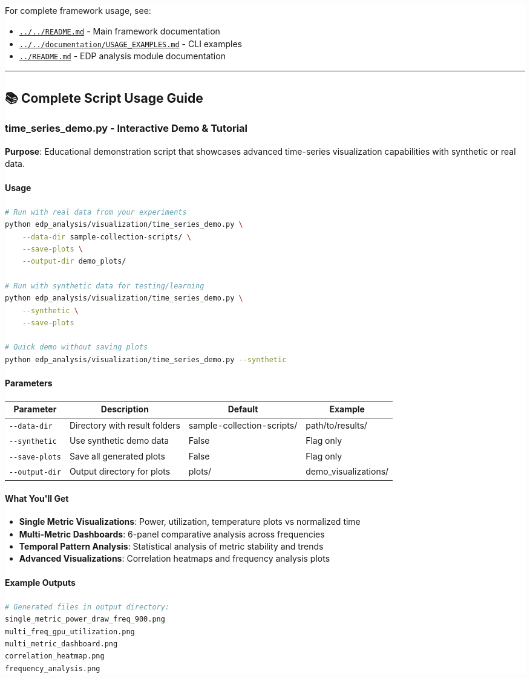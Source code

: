 For complete framework usage, see:
- [`../../README.md`](../../README.md) - Main framework documentation
- [`../../documentation/USAGE_EXAMPLES.md`](../../documentation/USAGE_EXAMPLES.md) - CLI examples
- [`../README.md`](../README.md) - EDP analysis module documentation

---

## 📚 **Complete Script Usage Guide**

### **time_series_demo.py** - Interactive Demo & Tutorial

**Purpose**: Educational demonstration script that showcases advanced time-series visualization capabilities with synthetic or real data.

#### **Usage**
```bash
# Run with real data from your experiments
python edp_analysis/visualization/time_series_demo.py \
    --data-dir sample-collection-scripts/ \
    --save-plots \
    --output-dir demo_plots/

# Run with synthetic data for testing/learning
python edp_analysis/visualization/time_series_demo.py \
    --synthetic \
    --save-plots

# Quick demo without saving plots
python edp_analysis/visualization/time_series_demo.py --synthetic
```

#### **Parameters**
| Parameter | Description | Default | Example |
|-----------|-------------|---------|---------|
| `--data-dir` | Directory with result folders | sample-collection-scripts/ | path/to/results/ |
| `--synthetic` | Use synthetic demo data | False | Flag only |
| `--save-plots` | Save all generated plots | False | Flag only |
| `--output-dir` | Output directory for plots | plots/ | demo_visualizations/ |

#### **What You'll Get**
- **Single Metric Visualizations**: Power, utilization, temperature plots vs normalized time
- **Multi-Metric Dashboards**: 6-panel comparative analysis across frequencies
- **Temporal Pattern Analysis**: Statistical analysis of metric stability and trends
- **Advanced Visualizations**: Correlation heatmaps and frequency analysis plots

#### **Example Outputs**
```bash
# Generated files in output directory:
single_metric_power_draw_freq_900.png
multi_freq_gpu_utilization.png
multi_metric_dashboard.png
correlation_heatmap.png
frequency_analysis.png
```
